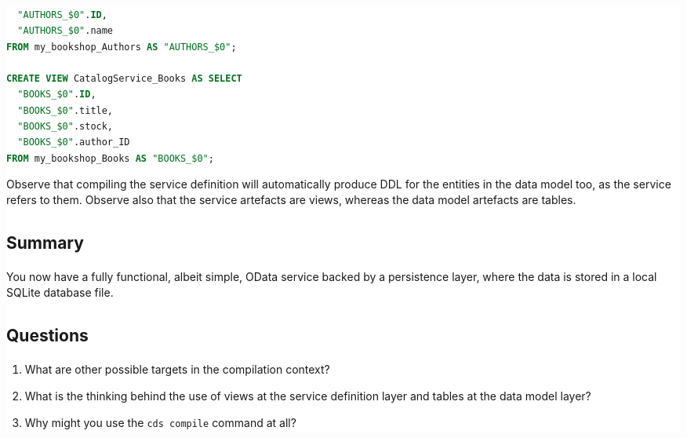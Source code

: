 ```sql
  "AUTHORS_$0".ID,
  "AUTHORS_$0".name
FROM my_bookshop_Authors AS "AUTHORS_$0";

CREATE VIEW CatalogService_Books AS SELECT
  "BOOKS_$0".ID,
  "BOOKS_$0".title,
  "BOOKS_$0".stock,
  "BOOKS_$0".author_ID
FROM my_bookshop_Books AS "BOOKS_$0";
```

Observe that compiling the service definition will automatically produce DDL for the entities in the data model too, as the service refers to them. Observe also that the service artefacts are views, whereas the data model artefacts are tables.


## Summary

You now have a fully functional, albeit simple, OData service backed by a persistence layer, where the data is stored in a local SQLite database file.


## Questions

1. What are other possible targets in the compilation context?


2. What is the thinking behind the use of views at the service definition layer and tables at the data model layer?


3. Why might you use the `cds compile` command at all?

